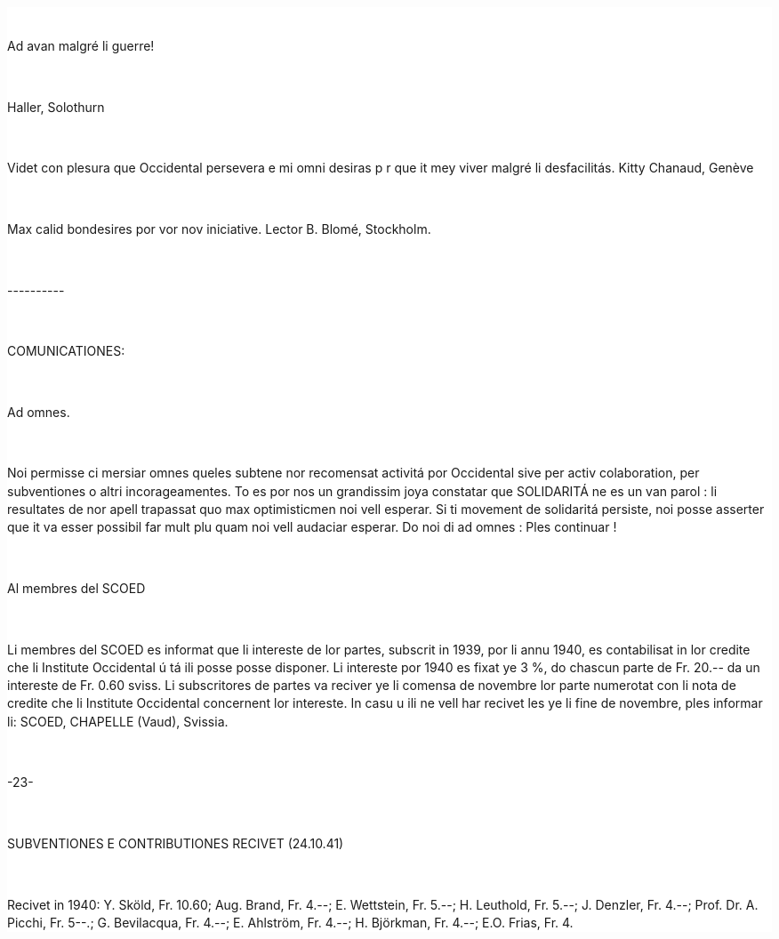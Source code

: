  

Ad avan malgré li guerre!

 

Haller, Solothurn

 

Videt con plesura que Occidental persevera e mi omni desiras p r que it
mey viver malgré li desfacilitás. Kitty Chanaud, Genève

 

Max calid bondesires por vor nov iniciative. Lector B. Blomé, Stockholm.

 

\-\-\-\-\-\-\-\-\--

 

COMUNICATIONES:

 

Ad omnes.

 

Noi permisse ci mersiar omnes queles subtene nor recomensat activitá por
Occidental sive per activ colaboration, per subventiones o altri
incorageamentes. To es por nos un grandissim joya constatar que
SOLIDARITÁ ne es un van parol : li resultates de nor apell trapassat quo
max optimisticmen noi vell esperar. Si ti movement de solidaritá
persiste, noi posse asserter que it va esser possibil far mult plu quam
noi vell audaciar esperar. Do noi di ad omnes : Ples continuar !

 

Al membres del SCOED

 

Li membres del SCOED es informat que li intereste de lor partes,
subscrit in 1939, por li annu 1940, es contabilisat in lor credite che
li Institute Occidental ú tá ili posse posse disponer. Li intereste por
1940 es fixat ye 3 %, do chascun parte de Fr. 20.\-- da un intereste de
Fr. 0.60 sviss. Li subscritores de partes va reciver ye li comensa de
novembre lor parte numerotat con li nota de credite che li Institute
Occidental concernent lor intereste. In casu u ili ne vell har recivet
les ye li fine de novembre, ples informar li: SCOED, CHAPELLE (Vaud),
Svissia.

 

-23-

 

SUBVENTIONES E CONTRIBUTIONES RECIVET (24.10.41)

 

Recivet in 1940: Y. Sköld, Fr. 10.60; Aug. Brand, Fr. 4.\--; E.
Wettstein, Fr. 5.\--; H. Leuthold, Fr. 5.\--; J. Denzler, Fr. 4.\--;
Prof. Dr. A. Picchi, Fr. 5\--.; G. Bevilacqua, Fr. 4.\--; E. Ahlström,
Fr. 4.\--; H. Björkman, Fr. 4.\--; E.O. Frias, Fr. 4.
